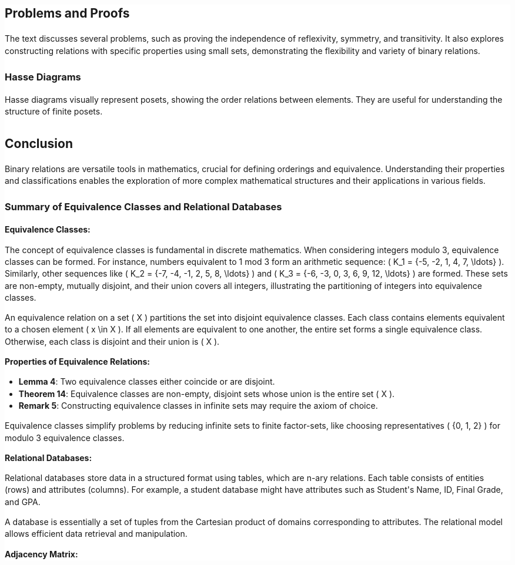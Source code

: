 ## Problems and Proofs

The text discusses several problems, such as proving the independence of reflexivity, symmetry, and transitivity. It also explores constructing relations with specific properties using small sets, demonstrating the flexibility and variety of binary relations.

### Hasse Diagrams

Hasse diagrams visually represent posets, showing the order relations between elements. They are useful for understanding the structure of finite posets.

## Conclusion

Binary relations are versatile tools in mathematics, crucial for defining orderings and equivalence. Understanding their properties and classifications enables the exploration of more complex mathematical structures and their applications in various fields.



### Summary of Equivalence Classes and Relational Databases

**Equivalence Classes:**

The concept of equivalence classes is fundamental in discrete mathematics. When considering integers modulo 3, equivalence classes can be formed. For instance, numbers equivalent to 1 mod 3 form an arithmetic sequence: \( K_1 = \{-5, -2, 1, 4, 7, \ldots\} \). Similarly, other sequences like \( K_2 = \{-7, -4, -1, 2, 5, 8, \ldots\} \) and \( K_3 = \{-6, -3, 0, 3, 6, 9, 12, \ldots\} \) are formed. These sets are non-empty, mutually disjoint, and their union covers all integers, illustrating the partitioning of integers into equivalence classes.

An equivalence relation on a set \( X \) partitions the set into disjoint equivalence classes. Each class contains elements equivalent to a chosen element \( x \in X \). If all elements are equivalent to one another, the entire set forms a single equivalence class. Otherwise, each class is disjoint and their union is \( X \).

**Properties of Equivalence Relations:**

- **Lemma 4**: Two equivalence classes either coincide or are disjoint.
- **Theorem 14**: Equivalence classes are non-empty, disjoint sets whose union is the entire set \( X \).
- **Remark 5**: Constructing equivalence classes in infinite sets may require the axiom of choice.

Equivalence classes simplify problems by reducing infinite sets to finite factor-sets, like choosing representatives \( \{0, 1, 2\} \) for modulo 3 equivalence classes.

**Relational Databases:**

Relational databases store data in a structured format using tables, which are n-ary relations. Each table consists of entities (rows) and attributes (columns). For example, a student database might have attributes such as Student's Name, ID, Final Grade, and GPA.

A database is essentially a set of tuples from the Cartesian product of domains corresponding to attributes. The relational model allows efficient data retrieval and manipulation.

**Adjacency Matrix:**
